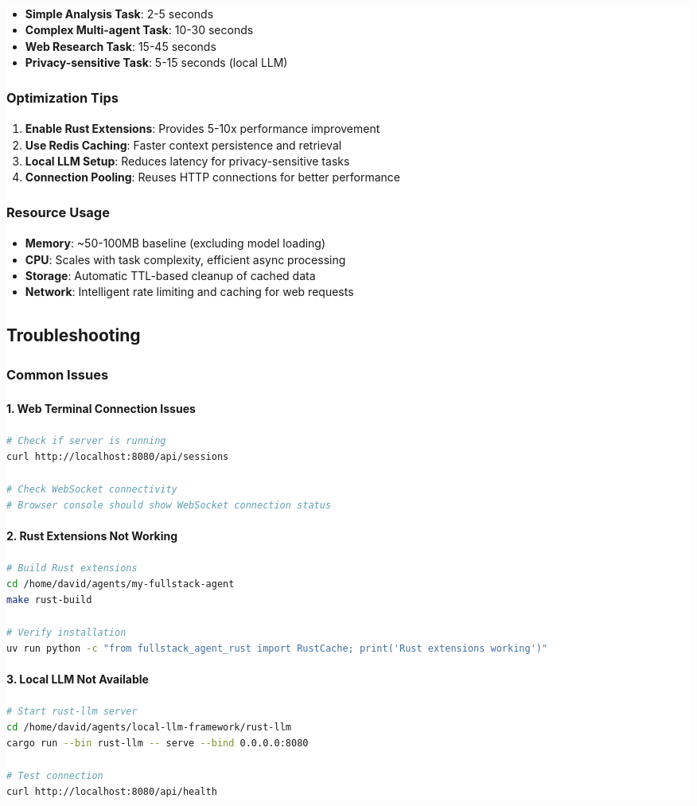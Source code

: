 - **Simple Analysis Task**: 2-5 seconds
- **Complex Multi-agent Task**: 10-30 seconds
- **Web Research Task**: 15-45 seconds
- **Privacy-sensitive Task**: 5-15 seconds (local LLM)

### Optimization Tips

1. **Enable Rust Extensions**: Provides 5-10x performance improvement
2. **Use Redis Caching**: Faster context persistence and retrieval
3. **Local LLM Setup**: Reduces latency for privacy-sensitive tasks
4. **Connection Pooling**: Reuses HTTP connections for better performance

### Resource Usage

- **Memory**: ~50-100MB baseline (excluding model loading)
- **CPU**: Scales with task complexity, efficient async processing  
- **Storage**: Automatic TTL-based cleanup of cached data
- **Network**: Intelligent rate limiting and caching for web requests

## Troubleshooting

### Common Issues

#### 1. Web Terminal Connection Issues

```bash
# Check if server is running
curl http://localhost:8080/api/sessions

# Check WebSocket connectivity
# Browser console should show WebSocket connection status
```

#### 2. Rust Extensions Not Working

```bash
# Build Rust extensions
cd /home/david/agents/my-fullstack-agent
make rust-build

# Verify installation
uv run python -c "from fullstack_agent_rust import RustCache; print('Rust extensions working')"
```

#### 3. Local LLM Not Available

```bash
# Start rust-llm server
cd /home/david/agents/local-llm-framework/rust-llm
cargo run --bin rust-llm -- serve --bind 0.0.0.0:8080

# Test connection
curl http://localhost:8080/api/health
```
